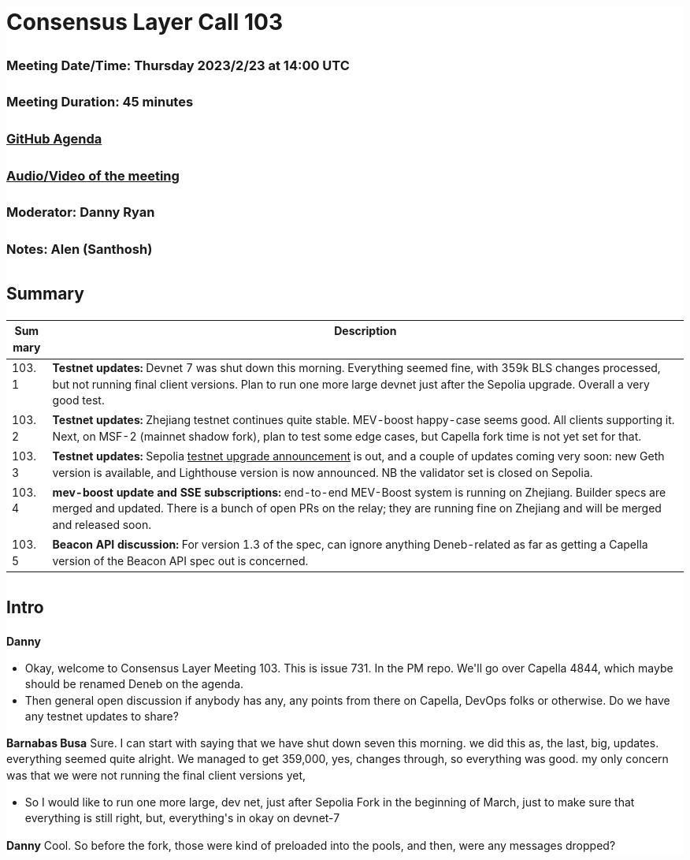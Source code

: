 # Consensus Layer Call 103

### Meeting Date/Time: Thursday 2023/2/23 at 14:00 UTC
### Meeting Duration: 45 minutes  
### [GitHub Agenda](https://github.com/ethereum/pm/issues/731) 
### [Audio/Video of the meeting](https://www.youtube.com/live/io7ALEfxJsE?feature=share) 
### Moderator: Danny Ryan
### Notes: Alen (Santhosh)

## Summary 
Summary | Description
-|-
103.1  |**Testnet updates:** Devnet 7 was shut down this morning. Everything seemed fine, with 359k BLS changes processed, but not running final client versions. Plan to run one more large devnet just after the Sepolia upgrade. Overall a very good test.
103.2  |**Testnet updates:** Zhejiang testnet continues quite stable. MEV-boost happy-case seems good. All clients supporting it. Next, on MSF-2 (mainnet shadow fork), plan to test some edge cases, but Capella fork time is not yet set for that.
103.3  |**Testnet updates:** Sepolia [testnet upgrade announcement](https://blog.ethereum.org/2023/02/21/sepolia-shapella-announcement) is out, and a couple of updates coming very soon: new Geth version is available, and Lighthouse version is now announced. NB the validator set is closed on Sepolia.
103.4  |**mev-boost update and SSE subscriptions:** end-to-end MEV-Boost system is running on Zhejiang. Builder specs are merged and updated. There is a bunch of open PRs on the relay; they are running fine on Zhejiang and will be merged and released soon.
103.5  |**Beacon API discussion:** For version 1.3 of the spec, can ignore anything Deneb-related as far as getting a Capella version of the Beacon API spec out is concerned.

## Intro
**Danny**
* Okay, welcome to Consensus Layer Meeting 103. This is issue 731. In the PM repo. We'll go over Capella 4844, which maybe should be renamed Deneb on the agenda. 
* Then general open discussion if anybody has any, any points from there on Capella, DevOps folks or otherwise. Do we have any testnet updates to share? 

**Barnabas Busa**
Sure. I can start with saying that we have shut down seven this morning. we did this as, the last, big, updates. everything seemed quite alright. We managed to get 359,000, yes, changes through, so everything was good. my only concern was that we were not running the final client versions yet, 
* So I would like to run one more large, dev net, just after Sepolia Fork in the beginning of March, just to make sure that everything is still right, but, everything's in okay on devnet-7

**Danny**
Cool. So before the fork, those were kind of preloaded into the pools, and then, were any messages dropped? 
